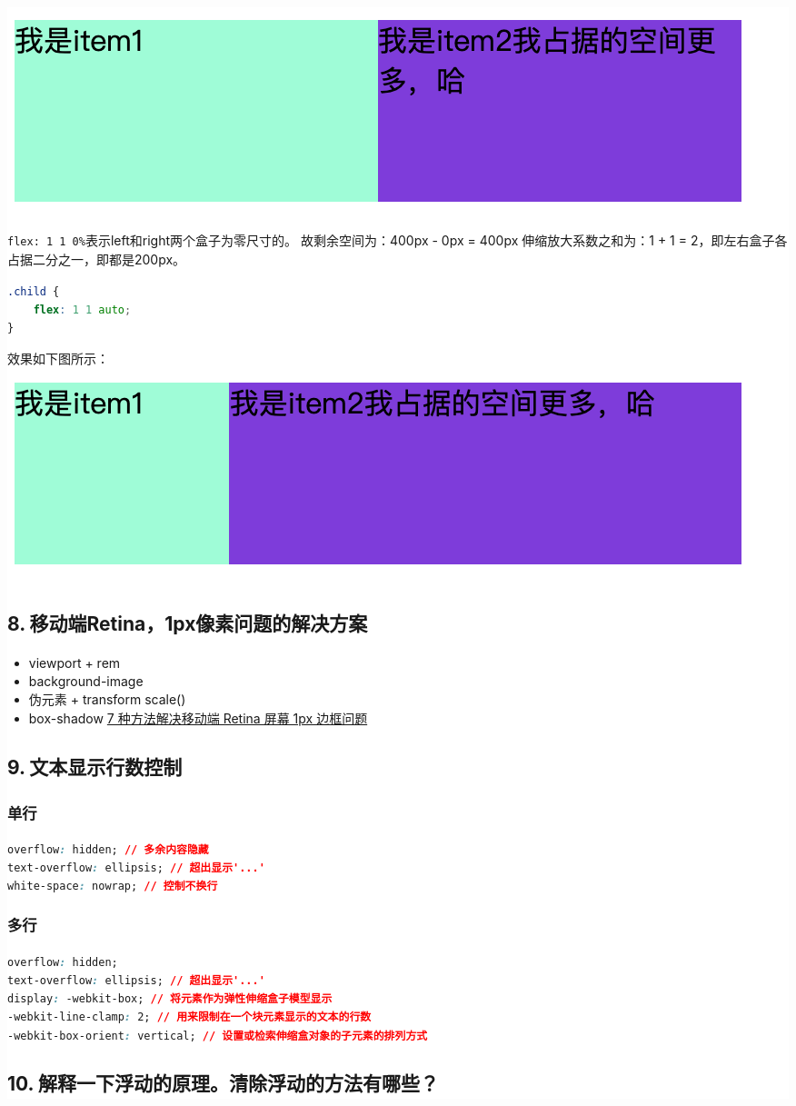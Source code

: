 ![image-20200615183654074](./assets/image-20200615183654074.png)

`flex: 1 1 0%`表示left和right两个盒子为零尺寸的。
故剩余空间为：400px - 0px = 400px
伸缩放大系数之和为：1 + 1 = 2，即左右盒子各占据二分之一，即都是200px。

```css
.child {
    flex: 1 1 auto;
}
```
效果如下图所示：
![image-20200615183843783](./assets/image-20200615183843783.png)

## 8. 移动端Retina，1px像素问题的解决方案

* viewport + rem
* background-image
* 伪元素 + transform scale()
* box-shadow
[7 种方法解决移动端 Retina 屏幕 1px 边框问题](https://juejin.im/entry/584e427361ff4b006cd22c7c)
## 9. 文本显示行数控制
### 单行
```css
overflow: hidden; // 多余内容隐藏
text-overflow: ellipsis; // 超出显示'...'
white-space: nowrap; // 控制不换行
```
### 多行
```css
overflow: hidden;
text-overflow: ellipsis; // 超出显示'...'
display: -webkit-box; // 将元素作为弹性伸缩盒子模型显示
-webkit-line-clamp: 2; // 用来限制在一个块元素显示的文本的行数
-webkit-box-orient: vertical; // 设置或检索伸缩盒对象的子元素的排列方式
```
## 10. 解释一下浮动的原理。清除浮动的方法有哪些？